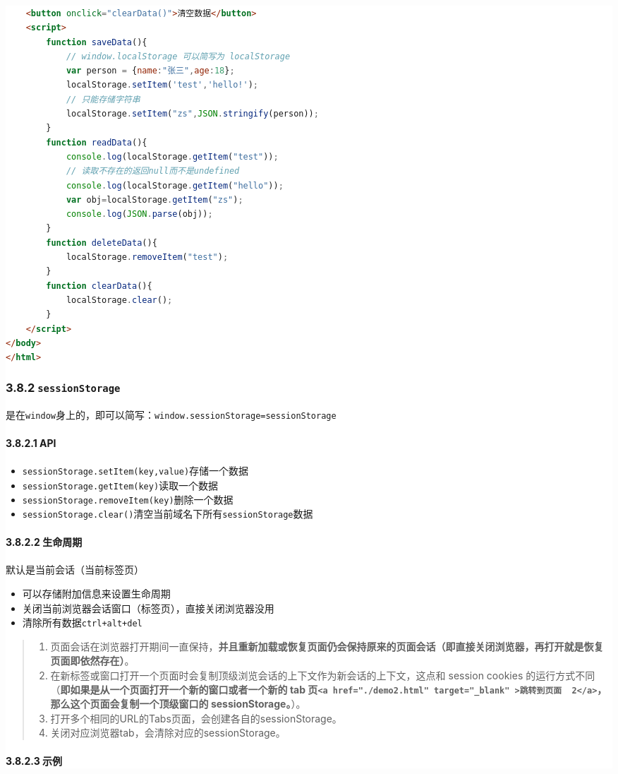 ```html
    <button onclick="clearData()">清空数据</button>
    <script>
        function saveData(){
            // window.localStorage 可以简写为 localStorage
            var person = {name:"张三",age:18};
            localStorage.setItem('test','hello!');
            // 只能存储字符串
            localStorage.setItem("zs",JSON.stringify(person));
        }
        function readData(){
            console.log(localStorage.getItem("test"));
            // 读取不存在的返回null而不是undefined
            console.log(localStorage.getItem("hello"));
            var obj=localStorage.getItem("zs");
            console.log(JSON.parse(obj));
        }
        function deleteData(){
            localStorage.removeItem("test");
        }
        function clearData(){
            localStorage.clear();
        }
    </script>
</body>
</html>
```

### 3.8.2 `sessionStorage`

是在`window`身上的，即可以简写：`window.sessionStorage=sessionStorage`

#### 3.8.2.1 API

+ `sessionStorage.setItem(key,value)`存储一个数据
+ `sessionStorage.getItem(key)`读取一个数据
+ `sessionStorage.removeItem(key)`删除一个数据
+ `sessionStorage.clear()`清空当前域名下所有`sessionStorage`数据

#### 3.8.2.2 生命周期

默认是当前会话（当前标签页）

+ 可以存储附加信息来设置生命周期
+ 关闭当前浏览器会话窗口（标签页），直接关闭浏览器没用
+ 清除所有数据`ctrl+alt+del`

> 1. 页面会话在浏览器打开期间一直保持，**并且重新加载或恢复页面仍会保持原来的页面会话（即直接关闭浏览器，再打开就是恢复页面即依然存在）**。
> 2. 在新标签或窗口打开一个页面时会复制顶级浏览会话的上下文作为新会话的上下文，这点和 session cookies 的运行方式不同（**即如果是从一个页面打开一个新的窗口或者一个新的 tab 页`<a href="./demo2.html" target="_blank" >跳转到页面  2</a>`，那么这个页面会复制一个顶级窗口的 sessionStorage。**）。
> 3. 打开多个相同的URL的Tabs页面，会创建各自的sessionStorage。
> 4. 关闭对应浏览器tab，会清除对应的sessionStorage。

#### 3.8.2.3 示例
